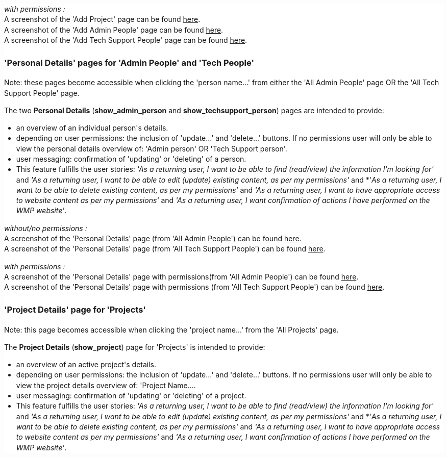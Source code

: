 *with permissions :*<br>
A screenshot of the 'Add Project' page can be found [here](/smartevents/images/mu_add-project_perm.jpg). <br>
A screenshot of the 'Add Admin People' page can be found [here](/smartevents/images/mu_add-admin-person_perm.jpg). <br>
A screenshot of the 'Add Tech Support People' page can be found [here](/smartevents/images/mu_add-tech-person_perm.jpg). <br>

### 'Personal Details' pages for 'Admin People' and 'Tech People'
Note: these pages become accessible when clicking the 'person name...' from either the 'All Admin People' page OR the 'All Tech Support People' page.

The two **Personal Details** (**show_admin_person** and **show_techsupport_person**) pages are intended to provide:
* an overview of an individual person's details. 
* depending on user permissions: the inclusion of 'update...' and 'delete...' buttons. If no permissions user will only be able to view the personal details overview of: 'Admin person' OR 'Tech Support person'.
* user messaging: confirmation of 'updating' or 'deleting' of a person.
* This feature fulfills the user stories: *'As a returning user, I want to be able to find (read/view) the information I'm looking for'* and *'As a returning user, I want to be able to edit (update) existing content, as per my permissions'* and *'*As a returning user, I want to be able to delete existing content, as per my permissions'* and *'As a returning user, I want to have appropriate access to website content as per my permissions'* and *'As a returning user, I want confirmation of actions I have performed on the WMP website'*.

*without/no permissions :*<br> 
A screenshot of the 'Personal Details' page (from 'All Admin People') can be found [here](/smartevents/images/mu_personal-details-admin_np.jpg). <br>
A screenshot of the 'Personal Details' page (from 'All Tech Support People') can be found [here](/smartevents/images/mu_personal-details-tech_np.jpg). <br>

*with permissions :*<br>
A screenshot of the 'Personal Details' page with permissions(from 'All Admin People') can be found [here](/smartevents/images/mu_personal-details-admin_perm.jpg). <br>
A screenshot of the 'Personal Details' page with permissions (from 'All Tech Support People') can be found [here](/smartevents/images/mu_personal-details-tech_perm.jpg). <br>

### 'Project Details' page for 'Projects'
Note: this page becomes accessible when clicking the 'project name...' from the 'All Projects' page.

The **Project Details** (**show_project**) page for 'Projects' is intended to provide:
* an overview of an active project's details. 
* depending on user permissions: the inclusion of 'update...' and 'delete...' buttons. If no permissions user will only be able to view the project details overview of: 'Project Name....
* user messaging: confirmation of 'updating' or 'deleting' of a project.
* This feature fulfills the user stories: *'As a returning user, I want to be able to find (read/view) the information I'm looking for'* and *'As a returning user, I want to be able to edit (update) existing content, as per my permissions'* and *'*As a returning user, I want to be able to delete existing content, as per my permissions'* and *'As a returning user, I want to have appropriate access to website content as per my permissions'* and *'As a returning user, I want confirmation of actions I have performed on the WMP website'*.
